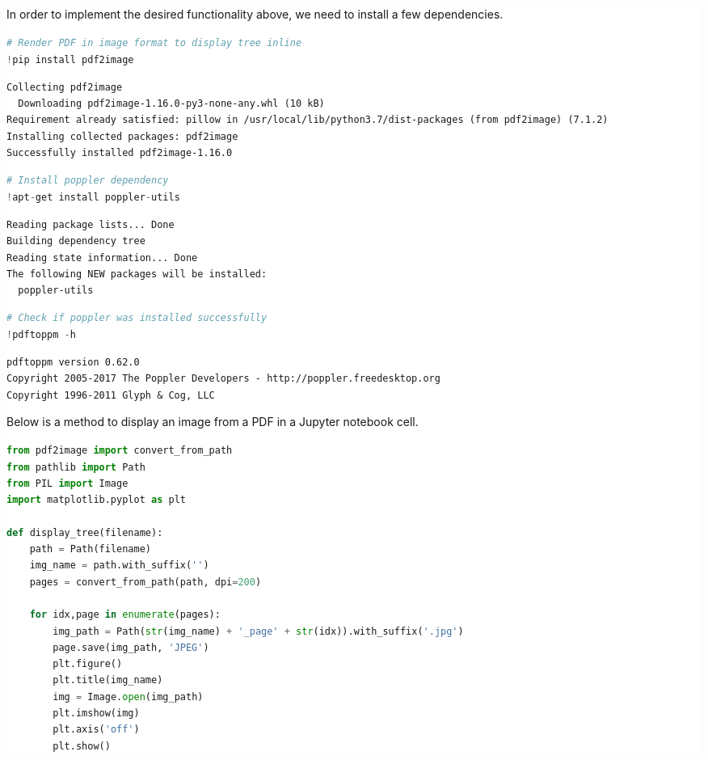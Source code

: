 In order to implement the desired functionality above, we need to install a few dependencies.

```python
# Render PDF in image format to display tree inline
!pip install pdf2image
```

    Collecting pdf2image
      Downloading pdf2image-1.16.0-py3-none-any.whl (10 kB)
    Requirement already satisfied: pillow in /usr/local/lib/python3.7/dist-packages (from pdf2image) (7.1.2)
    Installing collected packages: pdf2image
    Successfully installed pdf2image-1.16.0



```python
# Install poppler dependency
!apt-get install poppler-utils 
```

    Reading package lists... Done
    Building dependency tree       
    Reading state information... Done
    The following NEW packages will be installed:
      poppler-utils


```python
# Check if poppler was installed successfully
!pdftoppm -h
```

    pdftoppm version 0.62.0
    Copyright 2005-2017 The Poppler Developers - http://poppler.freedesktop.org
    Copyright 1996-2011 Glyph & Cog, LLC


Below is a method to display an image from a PDF in a Jupyter notebook cell.

```python
from pdf2image import convert_from_path
from pathlib import Path
from PIL import Image
import matplotlib.pyplot as plt

def display_tree(filename):
    path = Path(filename)
    img_name = path.with_suffix('')
    pages = convert_from_path(path, dpi=200)
    
    for idx,page in enumerate(pages):
        img_path = Path(str(img_name) + '_page' + str(idx)).with_suffix('.jpg')
        page.save(img_path, 'JPEG')
        plt.figure()
        plt.title(img_name)
        img = Image.open(img_path)
        plt.imshow(img)
        plt.axis('off')
        plt.show()
```
